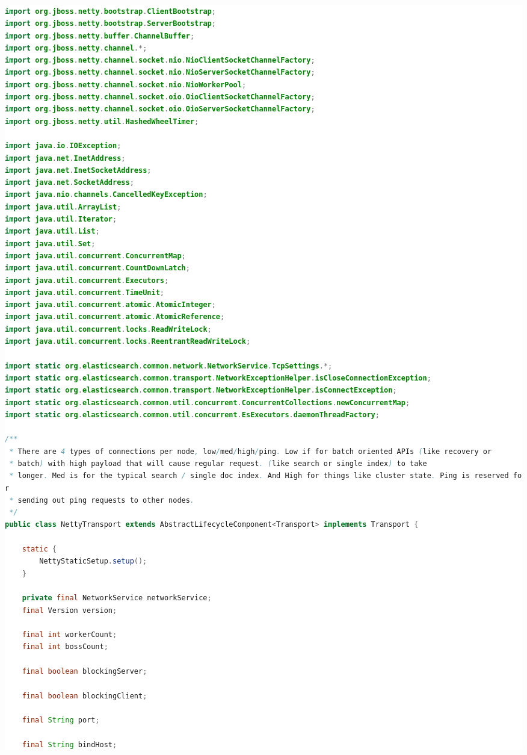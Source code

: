 ```java
import org.jboss.netty.bootstrap.ClientBootstrap;
import org.jboss.netty.bootstrap.ServerBootstrap;
import org.jboss.netty.buffer.ChannelBuffer;
import org.jboss.netty.channel.*;
import org.jboss.netty.channel.socket.nio.NioClientSocketChannelFactory;
import org.jboss.netty.channel.socket.nio.NioServerSocketChannelFactory;
import org.jboss.netty.channel.socket.nio.NioWorkerPool;
import org.jboss.netty.channel.socket.oio.OioClientSocketChannelFactory;
import org.jboss.netty.channel.socket.oio.OioServerSocketChannelFactory;
import org.jboss.netty.util.HashedWheelTimer;

import java.io.IOException;
import java.net.InetAddress;
import java.net.InetSocketAddress;
import java.net.SocketAddress;
import java.nio.channels.CancelledKeyException;
import java.util.ArrayList;
import java.util.Iterator;
import java.util.List;
import java.util.Set;
import java.util.concurrent.ConcurrentMap;
import java.util.concurrent.CountDownLatch;
import java.util.concurrent.Executors;
import java.util.concurrent.TimeUnit;
import java.util.concurrent.atomic.AtomicInteger;
import java.util.concurrent.atomic.AtomicReference;
import java.util.concurrent.locks.ReadWriteLock;
import java.util.concurrent.locks.ReentrantReadWriteLock;

import static org.elasticsearch.common.network.NetworkService.TcpSettings.*;
import static org.elasticsearch.common.transport.NetworkExceptionHelper.isCloseConnectionException;
import static org.elasticsearch.common.transport.NetworkExceptionHelper.isConnectException;
import static org.elasticsearch.common.util.concurrent.ConcurrentCollections.newConcurrentMap;
import static org.elasticsearch.common.util.concurrent.EsExecutors.daemonThreadFactory;

/**
 * There are 4 types of connections per node, low/med/high/ping. Low if for batch oriented APIs (like recovery or
 * batch) with high payload that will cause regular request. (like search or single index) to take
 * longer. Med is for the typical search / single doc index. And High for things like cluster state. Ping is reserved for
 * sending out ping requests to other nodes.
 */
public class NettyTransport extends AbstractLifecycleComponent<Transport> implements Transport {

    static {
        NettyStaticSetup.setup();
    }

    private final NetworkService networkService;
    final Version version;

    final int workerCount;
    final int bossCount;

    final boolean blockingServer;

    final boolean blockingClient;

    final String port;

    final String bindHost;

```